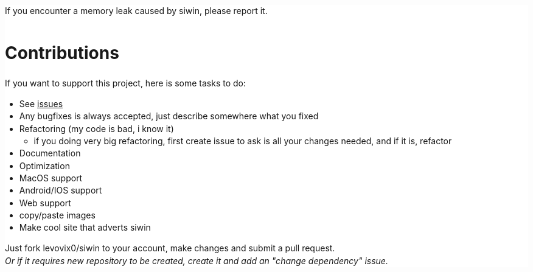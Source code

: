If you encounter a memory leak caused by siwin, please report it.


# Contributions
If you want to support this project, here is some tasks to do:
* See [issues](https://github.com/levovix0/siwin/issues)
* Any bugfixes is always accepted, just describe somewhere what you fixed
* Refactoring (my code is bad, i know it)
  * if you doing very big refactoring, first create issue to ask is all your changes needed, and if it is, refactor
* Documentation
* Optimization
* MacOS support
* Android/IOS support
* Web support
* copy/paste images
* Make cool site that adverts siwin

Just fork levovix0/siwin to your account, make changes and submit a pull request.  
*Or if it requires new repository to be created, create it and add an "change dependency" issue.*

